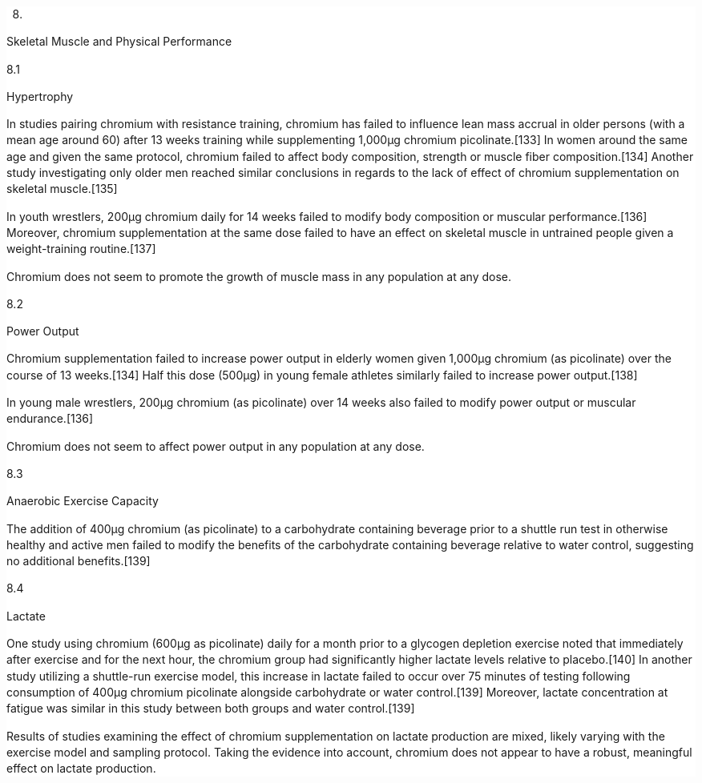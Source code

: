 8.

Skeletal Muscle and Physical Performance

8.1

Hypertrophy

In studies pairing chromium with resistance training, chromium has failed to influence lean mass accrual in older persons (with a mean age around 60\) after 13 weeks training while supplementing 1,000µg chromium picolinate.\[133] In women around the same age and given the same protocol, chromium failed to affect body composition, strength or muscle fiber composition.\[134] Another study investigating only older men reached similar conclusions in regards to the lack of effect of chromium supplementation on skeletal muscle.\[135]

In youth wrestlers, 200µg chromium daily for 14 weeks failed to modify body composition or muscular performance.\[136] Moreover, chromium supplementation at the same dose failed to have an effect on skeletal muscle in untrained people given a weight\-training routine.\[137]


Chromium does not seem to promote the growth of muscle mass in any population at any dose.


8.2

Power Output

Chromium supplementation failed to increase power output in elderly women given 1,000µg chromium (as picolinate) over the course of 13 weeks.\[134] Half this dose (500µg) in young female athletes similarly failed to increase power output.\[138]

In young male wrestlers, 200µg chromium (as picolinate) over 14 weeks also failed to modify power output or muscular endurance.\[136]


Chromium does not seem to affect power output in any population at any dose.


8.3

Anaerobic Exercise Capacity

The addition of 400µg chromium (as picolinate) to a carbohydrate containing beverage prior to a shuttle run test in otherwise healthy and active men failed to modify the benefits of the carbohydrate containing beverage relative to water control, suggesting no additional benefits.\[139]

8.4

Lactate

One study using chromium (600µg as picolinate) daily for a month prior to a glycogen depletion exercise noted that immediately after exercise and for the next hour, the chromium group had significantly higher lactate levels relative to placebo.\[140] In another study utilizing a shuttle\-run exercise model, this increase in lactate failed to occur over 75 minutes of testing following consumption of 400µg chromium picolinate alongside carbohydrate or water control.\[139] Moreover, lactate concentration at fatigue was similar in this study between both groups and water control.\[139]


Results of studies examining the effect of chromium supplementation on lactate production are mixed, likely varying with the exercise model and sampling protocol. Taking the evidence into account, chromium does not appear to have a robust, meaningful effect on lactate production.
